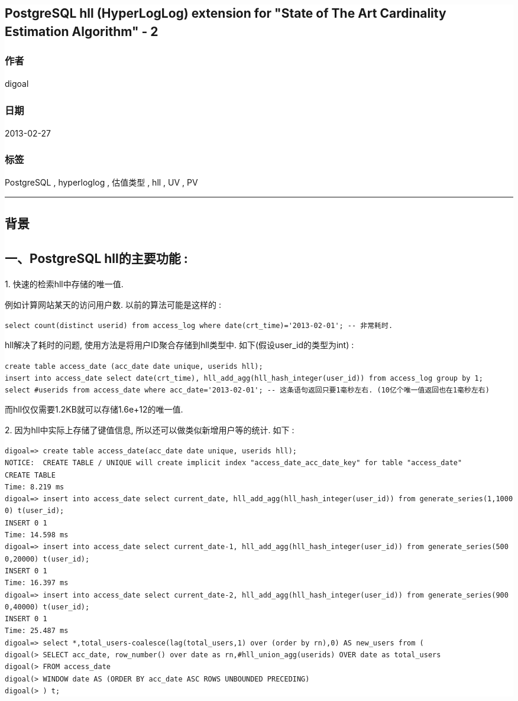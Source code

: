 ## PostgreSQL hll (HyperLogLog) extension for "State of The Art Cardinality Estimation Algorithm" - 2    
                                     
### 作者                    
digoal                    
                    
### 日期                     
2013-02-27                  
                      
### 标签                    
PostgreSQL , hyperloglog , 估值类型 , hll , UV , PV      
               
----               
               
## 背景       
  
## 一、PostgreSQL hll的主要功能 :   
  
1\. 快速的检索hll中存储的唯一值.  
  
例如计算网站某天的访问用户数. 以前的算法可能是这样的 :   
  
```  
select count(distinct userid) from access_log where date(crt_time)='2013-02-01'; -- 非常耗时.  
```  
  
hll解决了耗时的问题, 使用方法是将用户ID聚合存储到hll类型中. 如下(假设user_id的类型为int) :   
  
```  
create table access_date (acc_date date unique, userids hll);  
insert into access_date select date(crt_time), hll_add_agg(hll_hash_integer(user_id)) from access_log group by 1;  
select #userids from access_date where acc_date='2013-02-01'; -- 这条语句返回只要1毫秒左右. (10亿个唯一值返回也在1毫秒左右)  
```  
  
而hll仅仅需要1.2KB就可以存储1.6e+12的唯一值.   
  
2\. 因为hll中实际上存储了键值信息, 所以还可以做类似新增用户等的统计. 如下 :   
  
```  
digoal=> create table access_date(acc_date date unique, userids hll);  
NOTICE:  CREATE TABLE / UNIQUE will create implicit index "access_date_acc_date_key" for table "access_date"  
CREATE TABLE  
Time: 8.219 ms  
digoal=> insert into access_date select current_date, hll_add_agg(hll_hash_integer(user_id)) from generate_series(1,10000) t(user_id);  
INSERT 0 1  
Time: 14.598 ms  
digoal=> insert into access_date select current_date-1, hll_add_agg(hll_hash_integer(user_id)) from generate_series(5000,20000) t(user_id);  
INSERT 0 1  
Time: 16.397 ms  
digoal=> insert into access_date select current_date-2, hll_add_agg(hll_hash_integer(user_id)) from generate_series(9000,40000) t(user_id);  
INSERT 0 1  
Time: 25.487 ms  
digoal=> select *,total_users-coalesce(lag(total_users,1) over (order by rn),0) AS new_users from (  
digoal(> SELECT acc_date, row_number() over date as rn,#hll_union_agg(userids) OVER date as total_users   
digoal(> FROM access_date  
digoal(> WINDOW date AS (ORDER BY acc_date ASC ROWS UNBOUNDED PRECEDING)  
digoal(> ) t;  
```